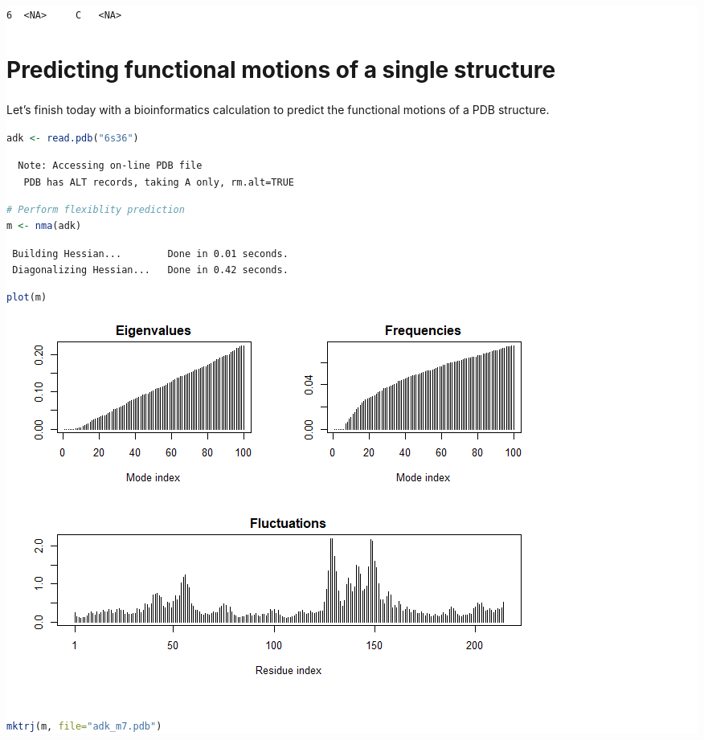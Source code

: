     6  <NA>     C   <NA>

# Predicting functional motions of a single structure

Let’s finish today with a bioinformatics calculation to predict the
functional motions of a PDB structure.

``` r
adk <- read.pdb("6s36")
```

      Note: Accessing on-line PDB file
       PDB has ALT records, taking A only, rm.alt=TRUE

``` r
# Perform flexiblity prediction
m <- nma(adk)
```

     Building Hessian...        Done in 0.01 seconds.
     Diagonalizing Hessian...   Done in 0.42 seconds.

``` r
plot(m)
```

![](class10_files/figure-commonmark/unnamed-chunk-14-1.png)

``` r
mktrj(m, file="adk_m7.pdb")
```
